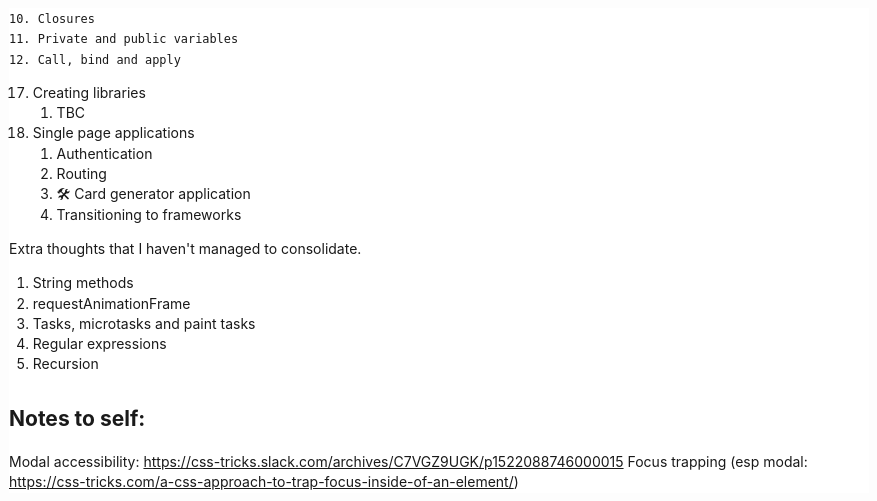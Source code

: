     10. Closures
    11. Private and public variables
    12. Call, bind and apply
17. Creating libraries
    1. TBC
18. Single page applications
    1. Authentication
    2. Routing
    3. 🛠 Card generator application
    4. Transitioning to frameworks

Extra thoughts that I haven't managed to consolidate.

1. String methods
2. requestAnimationFrame
3. Tasks, microtasks and paint tasks
4. Regular expressions
5. Recursion

## Notes to self:

Modal accessibility: https://css-tricks.slack.com/archives/C7VGZ9UGK/p1522088746000015
Focus trapping (esp modal: https://css-tricks.com/a-css-approach-to-trap-focus-inside-of-an-element/)
